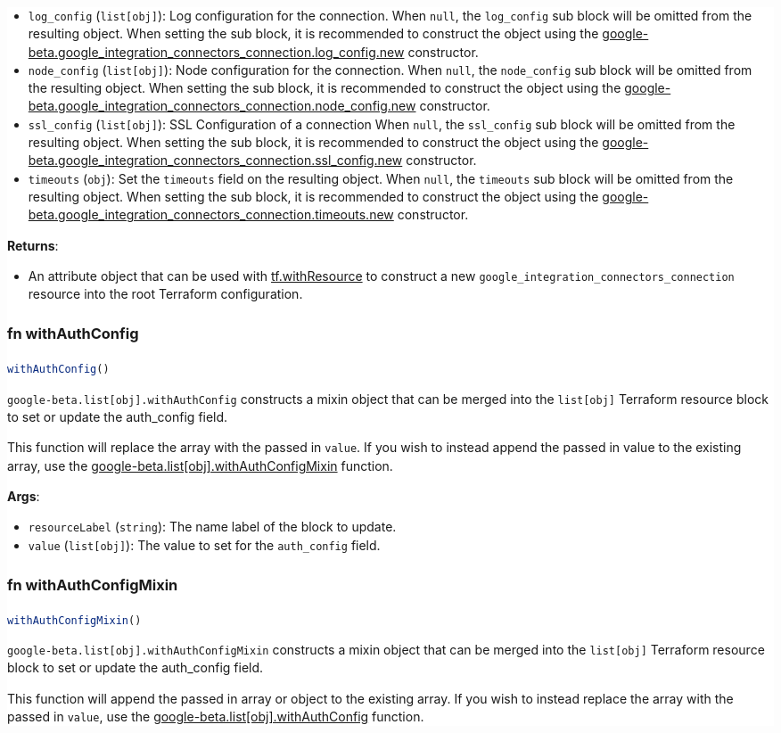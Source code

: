   - `log_config` (`list[obj]`): Log configuration for the connection. When `null`, the `log_config` sub block will be omitted from the resulting object. When setting the sub block, it is recommended to construct the object using the [google-beta.google_integration_connectors_connection.log_config.new](#fn-log_confignew) constructor.
  - `node_config` (`list[obj]`): Node configuration for the connection. When `null`, the `node_config` sub block will be omitted from the resulting object. When setting the sub block, it is recommended to construct the object using the [google-beta.google_integration_connectors_connection.node_config.new](#fn-node_confignew) constructor.
  - `ssl_config` (`list[obj]`): SSL Configuration of a connection When `null`, the `ssl_config` sub block will be omitted from the resulting object. When setting the sub block, it is recommended to construct the object using the [google-beta.google_integration_connectors_connection.ssl_config.new](#fn-ssl_confignew) constructor.
  - `timeouts` (`obj`): Set the `timeouts` field on the resulting object. When `null`, the `timeouts` sub block will be omitted from the resulting object. When setting the sub block, it is recommended to construct the object using the [google-beta.google_integration_connectors_connection.timeouts.new](#fn-timeoutsnew) constructor.

**Returns**:
  - An attribute object that can be used with [tf.withResource](https://github.com/tf-libsonnet/core/tree/main/docs#fn-withresource) to construct a new `google_integration_connectors_connection` resource into the root Terraform configuration.


### fn withAuthConfig

```ts
withAuthConfig()
```

`google-beta.list[obj].withAuthConfig` constructs a mixin object that can be merged into the `list[obj]`
Terraform resource block to set or update the auth_config field.

This function will replace the array with the passed in `value`. If you wish to instead append the
passed in value to the existing array, use the [google-beta.list[obj].withAuthConfigMixin](TODO) function.


**Args**:
  - `resourceLabel` (`string`): The name label of the block to update.
  - `value` (`list[obj]`): The value to set for the `auth_config` field.


### fn withAuthConfigMixin

```ts
withAuthConfigMixin()
```

`google-beta.list[obj].withAuthConfigMixin` constructs a mixin object that can be merged into the `list[obj]`
Terraform resource block to set or update the auth_config field.

This function will append the passed in array or object to the existing array. If you wish
to instead replace the array with the passed in `value`, use the [google-beta.list[obj].withAuthConfig](TODO)
function.
